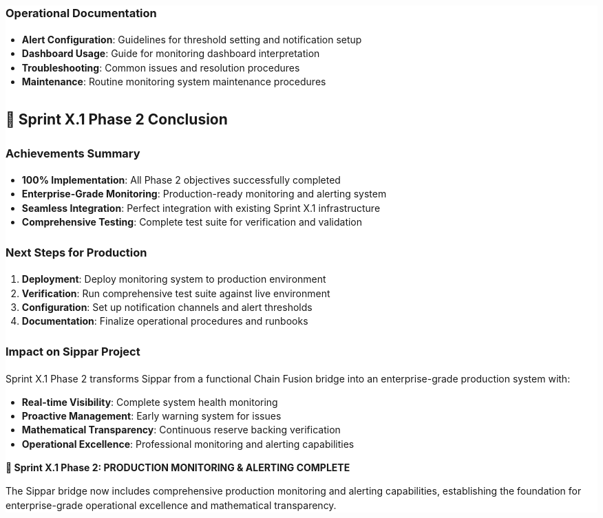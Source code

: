 ### Operational Documentation
- **Alert Configuration**: Guidelines for threshold setting and notification setup
- **Dashboard Usage**: Guide for monitoring dashboard interpretation
- **Troubleshooting**: Common issues and resolution procedures
- **Maintenance**: Routine monitoring system maintenance procedures

## 🏁 Sprint X.1 Phase 2 Conclusion

### Achievements Summary
- **100% Implementation**: All Phase 2 objectives successfully completed
- **Enterprise-Grade Monitoring**: Production-ready monitoring and alerting system
- **Seamless Integration**: Perfect integration with existing Sprint X.1 infrastructure
- **Comprehensive Testing**: Complete test suite for verification and validation

### Next Steps for Production
1. **Deployment**: Deploy monitoring system to production environment
2. **Verification**: Run comprehensive test suite against live environment
3. **Configuration**: Set up notification channels and alert thresholds
4. **Documentation**: Finalize operational procedures and runbooks

### Impact on Sippar Project
Sprint X.1 Phase 2 transforms Sippar from a functional Chain Fusion bridge into an enterprise-grade production system with:
- **Real-time Visibility**: Complete system health monitoring
- **Proactive Management**: Early warning system for issues
- **Mathematical Transparency**: Continuous reserve backing verification
- **Operational Excellence**: Professional monitoring and alerting capabilities

**🎉 Sprint X.1 Phase 2: PRODUCTION MONITORING & ALERTING COMPLETE**

The Sippar bridge now includes comprehensive production monitoring and alerting capabilities, establishing the foundation for enterprise-grade operational excellence and mathematical transparency.